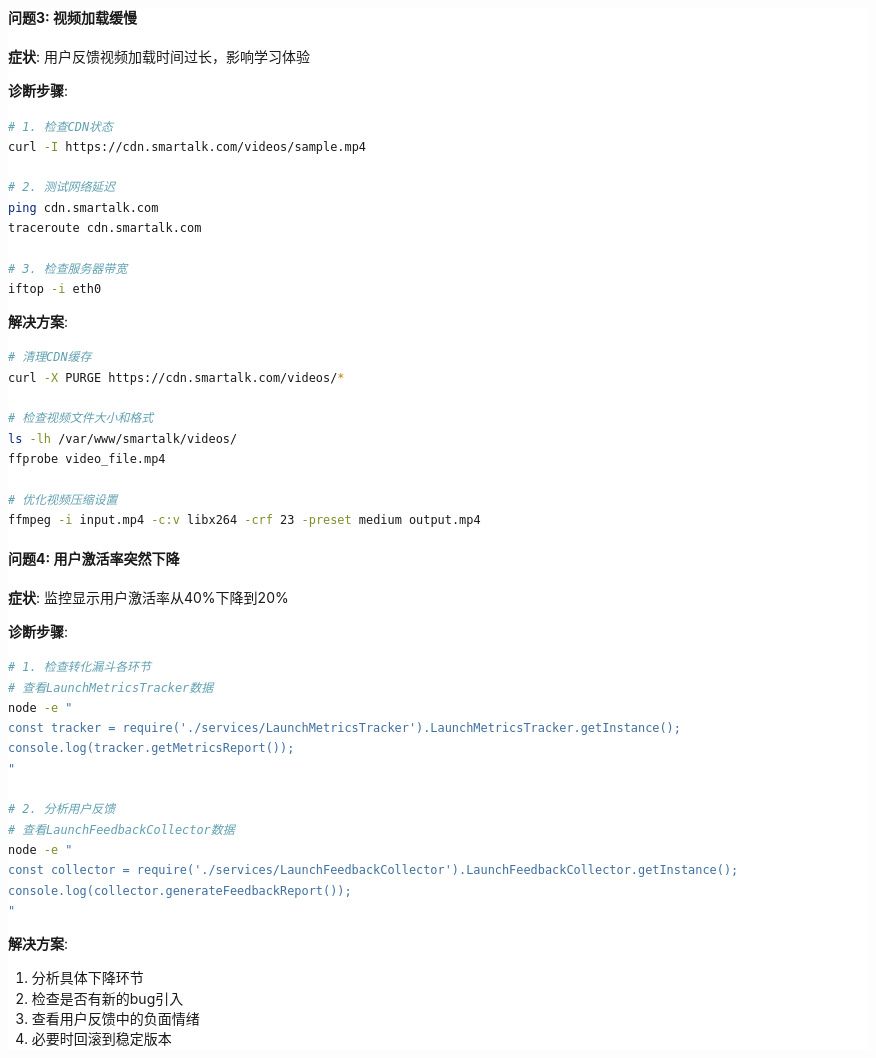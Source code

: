 #### 问题3: 视频加载缓慢
**症状**: 用户反馈视频加载时间过长，影响学习体验

**诊断步骤**:
```bash
# 1. 检查CDN状态
curl -I https://cdn.smartalk.com/videos/sample.mp4

# 2. 测试网络延迟
ping cdn.smartalk.com
traceroute cdn.smartalk.com

# 3. 检查服务器带宽
iftop -i eth0
```

**解决方案**:
```bash
# 清理CDN缓存
curl -X PURGE https://cdn.smartalk.com/videos/*

# 检查视频文件大小和格式
ls -lh /var/www/smartalk/videos/
ffprobe video_file.mp4

# 优化视频压缩设置
ffmpeg -i input.mp4 -c:v libx264 -crf 23 -preset medium output.mp4
```

#### 问题4: 用户激活率突然下降
**症状**: 监控显示用户激活率从40%下降到20%

**诊断步骤**:
```bash
# 1. 检查转化漏斗各环节
# 查看LaunchMetricsTracker数据
node -e "
const tracker = require('./services/LaunchMetricsTracker').LaunchMetricsTracker.getInstance();
console.log(tracker.getMetricsReport());
"

# 2. 分析用户反馈
# 查看LaunchFeedbackCollector数据
node -e "
const collector = require('./services/LaunchFeedbackCollector').LaunchFeedbackCollector.getInstance();
console.log(collector.generateFeedbackReport());
"
```

**解决方案**:
1. 分析具体下降环节
2. 检查是否有新的bug引入
3. 查看用户反馈中的负面情绪
4. 必要时回滚到稳定版本
